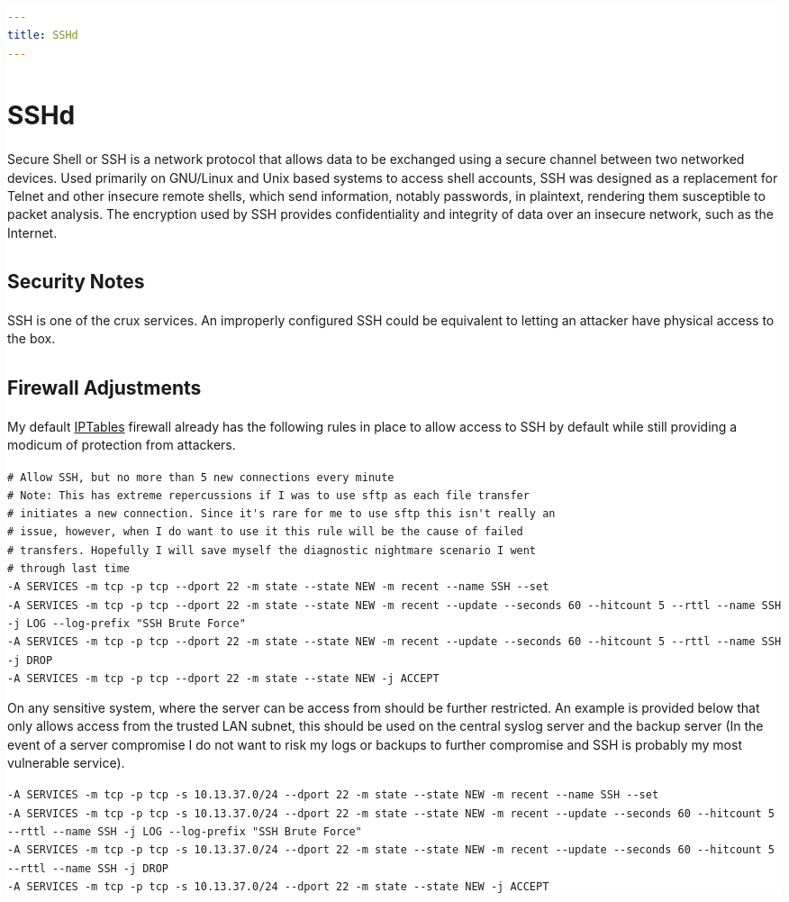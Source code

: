 ```yaml
---
title: SSHd
---
```


# SSHd

Secure Shell or SSH is a network protocol that allows data to be exchanged
using a secure channel between two networked devices. Used primarily on
GNU/Linux and Unix based systems to access shell accounts, SSH was designed as
a replacement for Telnet and other insecure remote shells, which send
information, notably passwords, in plaintext, rendering them susceptible to
packet analysis. The encryption used by SSH provides confidentiality and
integrity of data over an insecure network, such as the Internet.

## Security Notes

SSH is one of the crux services. An improperly configured SSH could be
equivalent to letting an attacker have physical access to the box.

## Firewall Adjustments

My default [IPTables][1] firewall already has the following rules in place to
allow access to SSH by default while still providing a modicum of protection
from attackers.

```
# Allow SSH, but no more than 5 new connections every minute
# Note: This has extreme repercussions if I was to use sftp as each file transfer
# initiates a new connection. Since it's rare for me to use sftp this isn't really an
# issue, however, when I do want to use it this rule will be the cause of failed
# transfers. Hopefully I will save myself the diagnostic nightmare scenario I went
# through last time
-A SERVICES -m tcp -p tcp --dport 22 -m state --state NEW -m recent --name SSH --set
-A SERVICES -m tcp -p tcp --dport 22 -m state --state NEW -m recent --update --seconds 60 --hitcount 5 --rttl --name SSH -j LOG --log-prefix "SSH Brute Force"
-A SERVICES -m tcp -p tcp --dport 22 -m state --state NEW -m recent --update --seconds 60 --hitcount 5 --rttl --name SSH -j DROP
-A SERVICES -m tcp -p tcp --dport 22 -m state --state NEW -j ACCEPT
```

On any sensitive system, where the server can be access from should be further
restricted. An example is provided below that only allows access from the
trusted LAN subnet, this should be used on the central syslog server and the
backup server (In the event of a server compromise I do not want to risk my
logs or backups to further compromise and SSH is probably my most vulnerable
service).

```
-A SERVICES -m tcp -p tcp -s 10.13.37.0/24 --dport 22 -m state --state NEW -m recent --name SSH --set
-A SERVICES -m tcp -p tcp -s 10.13.37.0/24 --dport 22 -m state --state NEW -m recent --update --seconds 60 --hitcount 5 --rttl --name SSH -j LOG --log-prefix "SSH Brute Force"
-A SERVICES -m tcp -p tcp -s 10.13.37.0/24 --dport 22 -m state --state NEW -m recent --update --seconds 60 --hitcount 5 --rttl --name SSH -j DROP
-A SERVICES -m tcp -p tcp -s 10.13.37.0/24 --dport 22 -m state --state NEW -j ACCEPT
```


[1]: ../iptables/
[2]: ../partitioning/